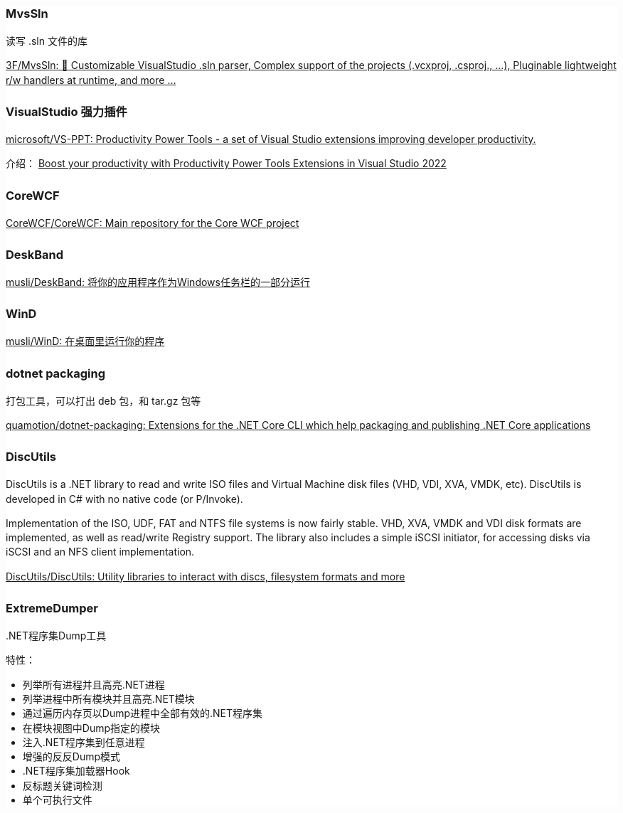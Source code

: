 ### MvsSln

读写 .sln 文件的库

[3F/MvsSln: 🧩 Customizable VisualStudio .sln parser, Complex support of the projects (.vcxproj, .csproj., …), Pluginable lightweight r/w handlers at runtime, and more …](https://github.com/3F/MvsSln )

### VisualStudio 强力插件

[microsoft/VS-PPT: Productivity Power Tools - a set of Visual Studio extensions improving developer productivity.](https://github.com/microsoft/VS-PPT )

介绍： [Boost your productivity with Productivity Power Tools Extensions in Visual Studio 2022](https://devblogs.microsoft.com/visualstudio/boost-your-productivity-with-productivity-power-tools-extensions-in-visual-studio-2022/ )

### CoreWCF

[CoreWCF/CoreWCF: Main repository for the Core WCF project](https://github.com/CoreWCF/CoreWCF )

### DeskBand

[musli/DeskBand: 将你的应用程序作为Windows任务栏的一部分运行](https://github.com/musli/DeskBand )

### WinD

[musli/WinD: 在桌面里运行你的程序](https://github.com/musli/WinD )

### dotnet packaging

打包工具，可以打出 deb 包，和 tar.gz 包等

[quamotion/dotnet-packaging: Extensions for the .NET Core CLI which help packaging and publishing .NET Core applications](https://github.com/quamotion/dotnet-packaging )

### DiscUtils

DiscUtils is a .NET library to read and write ISO files and Virtual Machine disk files (VHD, VDI, XVA, VMDK, etc). DiscUtils is developed in C# with no native code (or P/Invoke).

Implementation of the ISO, UDF, FAT and NTFS file systems is now fairly stable. VHD, XVA, VMDK and VDI disk formats are implemented, as well as read/write Registry support. The library also includes a simple iSCSI initiator, for accessing disks via iSCSI and an NFS client implementation.

[DiscUtils/DiscUtils: Utility libraries to interact with discs, filesystem formats and more](https://github.com/discutils/discutils )

### ExtremeDumper

.NET程序集Dump工具

特性：

- 列举所有进程并且高亮.NET进程
- 列举进程中所有模块并且高亮.NET模块
- 通过遍历内存页以Dump进程中全部有效的.NET程序集
- 在模块视图中Dump指定的模块
- 注入.NET程序集到任意进程
- 增强的反反Dump模式
- .NET程序集加载器Hook
- 反标题关键词检测
- 单个可执行文件
